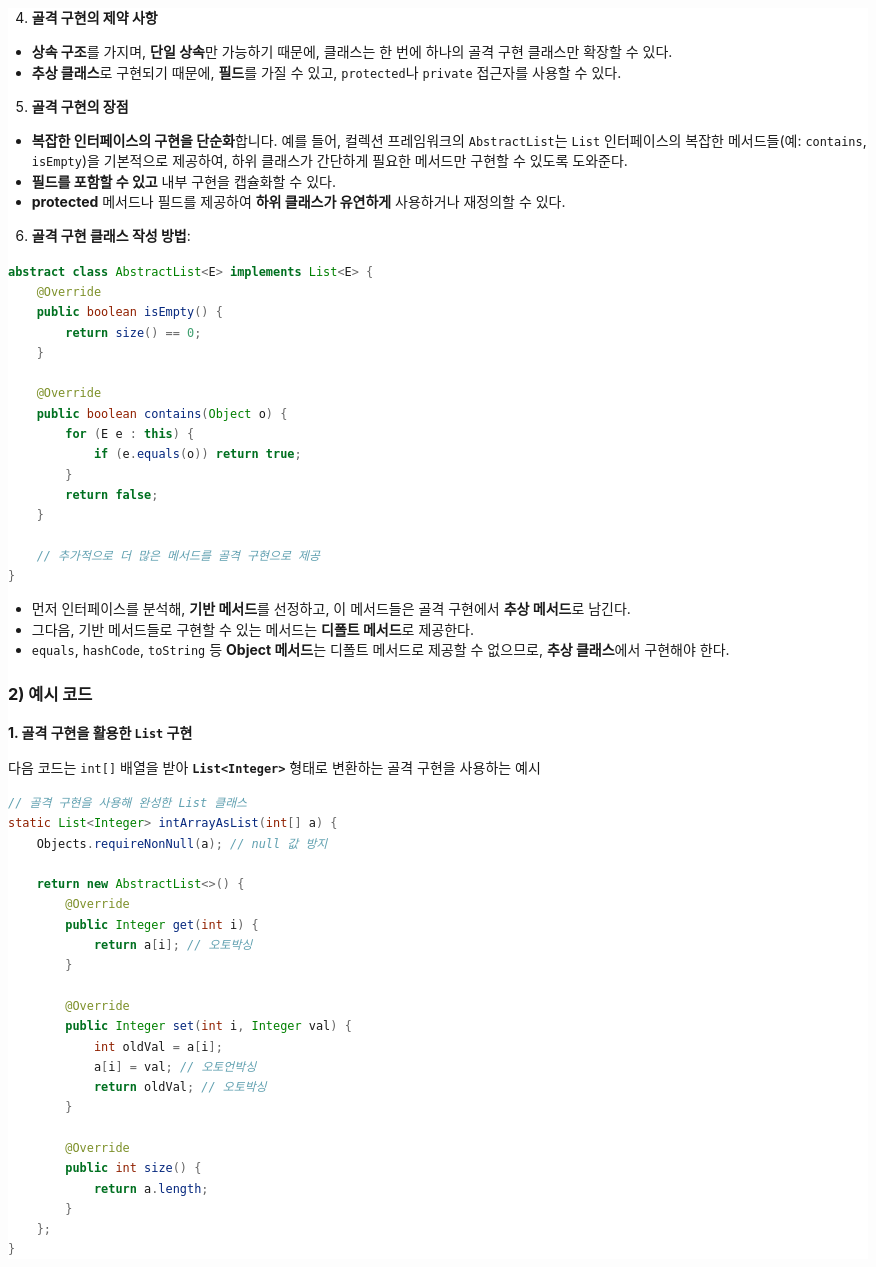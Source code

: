 4. **골격 구현의 제약 사항**

* **상속 구조**를 가지며, **단일 상속**만 가능하기 때문에, 클래스는 한 번에 하나의 골격 구현 클래스만 확장할 수 있다.
* **추상 클래스**로 구현되기 때문에, **필드**를 가질 수 있고, `protected`나 `private` 접근자를 사용할 수 있다.

5. **골격 구현의 장점**

* **복잡한 인터페이스의 구현을 단순화**합니다. 예를 들어, 컬렉션 프레임워크의 `AbstractList`는 `List` 인터페이스의 복잡한 메서드들(예: `contains`, `isEmpty`)을 기본적으로 제공하여, 하위 클래스가 간단하게 필요한 메서드만 구현할 수 있도록 도와준다.
* **필드를 포함할 수 있고** 내부 구현을 캡슐화할 수 있다.
* **protected** 메서드나 필드를 제공하여 **하위 클래스가 유연하게** 사용하거나 재정의할 수 있다.

6. **골격 구현 클래스 작성 방법**:

```java
abstract class AbstractList<E> implements List<E> {
    @Override
    public boolean isEmpty() {
        return size() == 0;
    }

    @Override
    public boolean contains(Object o) {
        for (E e : this) {
            if (e.equals(o)) return true;
        }
        return false;
    }

    // 추가적으로 더 많은 메서드를 골격 구현으로 제공
}

```

* 먼저 인터페이스를 분석해, **기반 메서드**를 선정하고, 이 메서드들은 골격 구현에서 **추상 메서드**로 남긴다.
* 그다음, 기반 메서드들로 구현할 수 있는 메서드는 **디폴트 메서드**로 제공한다.
* `equals`, `hashCode`, `toString` 등 **Object 메서드**는 디폴트 메서드로 제공할 수 없으므로, **추상 클래스**에서 구현해야 한다.

### 2) 예시 코드&#x20;

**1. 골격 구현을 활용한 `List` 구현**

다음 코드는 `int[]` 배열을 받아 **`List<Integer>`** 형태로 변환하는 골격 구현을 사용하는 예시

```java
// 골격 구현을 사용해 완성한 List 클래스
static List<Integer> intArrayAsList(int[] a) {
    Objects.requireNonNull(a); // null 값 방지

    return new AbstractList<>() {
        @Override
        public Integer get(int i) {
            return a[i]; // 오토박싱
        }

        @Override
        public Integer set(int i, Integer val) {
            int oldVal = a[i];
            a[i] = val; // 오토언박싱
            return oldVal; // 오토박싱
        }

        @Override
        public int size() {
            return a.length;
        }
    };
}
```

[^1]: 어댑터(Adapter)는 소프트웨어 디자인 패턴 중 하나로, 서로 호환되지 않는 인터페이스를 가진 클래스들이 함께 동작할 수 있도록 변환해주는 역할을 합니다. 즉, **기존 클래스의 인터페이스를 클라이언트가 원하는 다른 인터페이스로 변환**해주는 역할을 합니다.